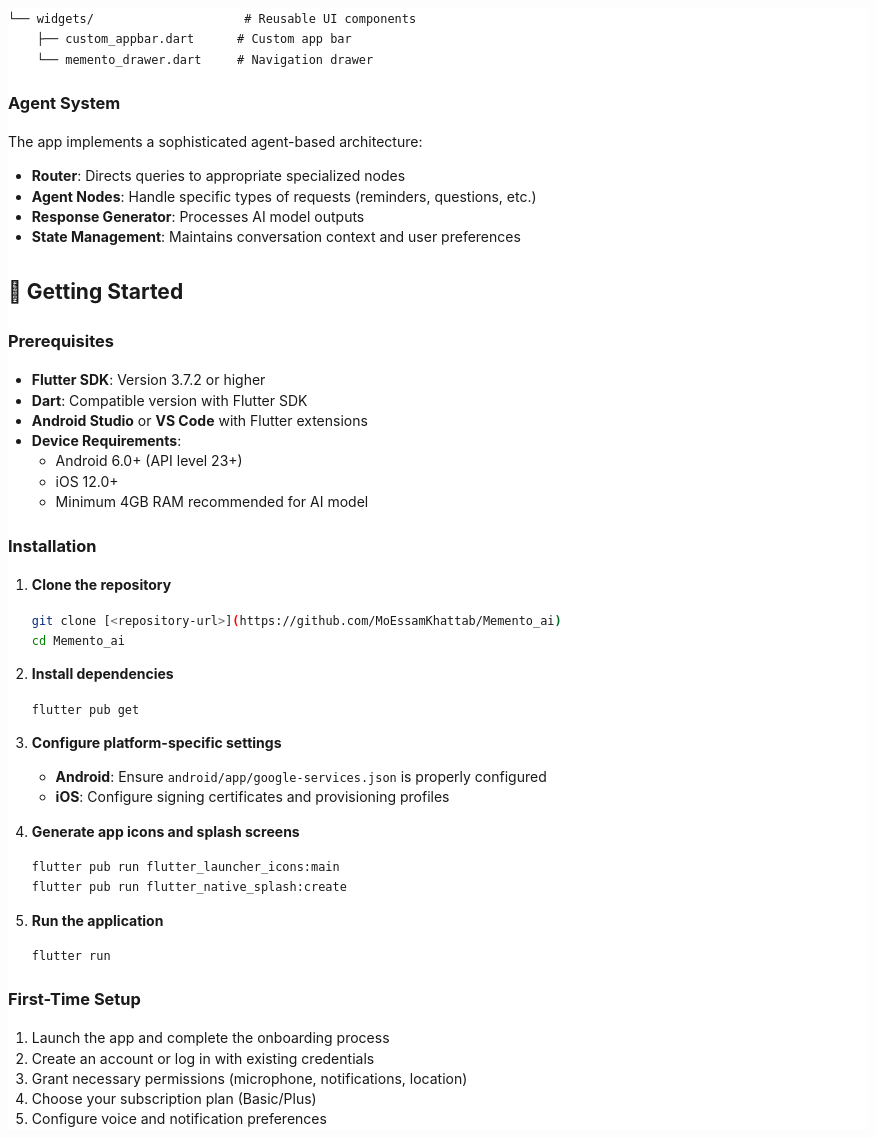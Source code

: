 ```
└── widgets/                     # Reusable UI components
    ├── custom_appbar.dart      # Custom app bar
    └── memento_drawer.dart     # Navigation drawer
```

### Agent System
The app implements a sophisticated agent-based architecture:
- **Router**: Directs queries to appropriate specialized nodes
- **Agent Nodes**: Handle specific types of requests (reminders, questions, etc.)
- **Response Generator**: Processes AI model outputs
- **State Management**: Maintains conversation context and user preferences

## 🚀 Getting Started

### Prerequisites
- **Flutter SDK**: Version 3.7.2 or higher
- **Dart**: Compatible version with Flutter SDK
- **Android Studio** or **VS Code** with Flutter extensions
- **Device Requirements**: 
  - Android 6.0+ (API level 23+)
  - iOS 12.0+
  - Minimum 4GB RAM recommended for AI model

### Installation

1. **Clone the repository**
   ```bash
   git clone [<repository-url>](https://github.com/MoEssamKhattab/Memento_ai)
   cd Memento_ai
   ```

2. **Install dependencies**
   ```bash
   flutter pub get
   ```

3. **Configure platform-specific settings**
   - **Android**: Ensure `android/app/google-services.json` is properly configured
   - **iOS**: Configure signing certificates and provisioning profiles

4. **Generate app icons and splash screens**
   ```bash
   flutter pub run flutter_launcher_icons:main
   flutter pub run flutter_native_splash:create
   ```

5. **Run the application**
   ```bash
   flutter run
   ```

### First-Time Setup
1. Launch the app and complete the onboarding process
2. Create an account or log in with existing credentials
3. Grant necessary permissions (microphone, notifications, location)
4. Choose your subscription plan (Basic/Plus)
5. Configure voice and notification preferences

